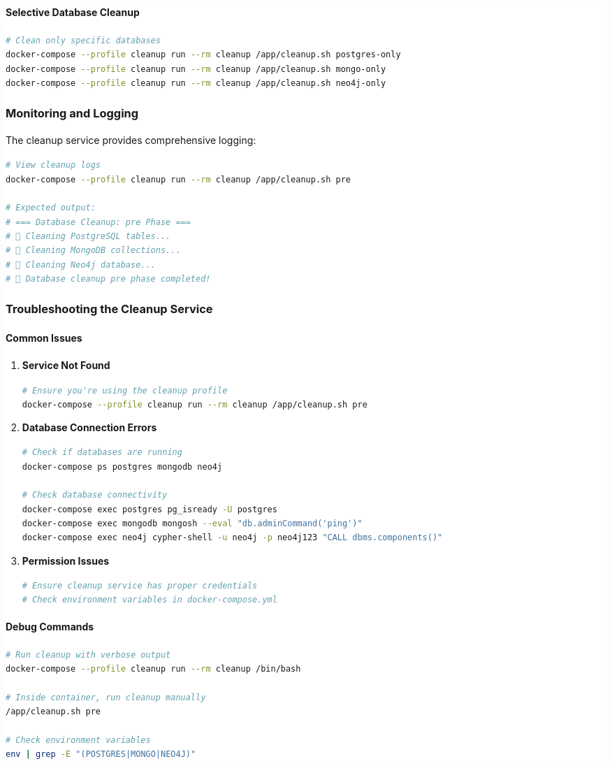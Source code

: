 #### **Selective Database Cleanup**
```bash
# Clean only specific databases
docker-compose --profile cleanup run --rm cleanup /app/cleanup.sh postgres-only
docker-compose --profile cleanup run --rm cleanup /app/cleanup.sh mongo-only
docker-compose --profile cleanup run --rm cleanup /app/cleanup.sh neo4j-only
```

### **Monitoring and Logging**

The cleanup service provides comprehensive logging:

```bash
# View cleanup logs
docker-compose --profile cleanup run --rm cleanup /app/cleanup.sh pre

# Expected output:
# === Database Cleanup: pre Phase ===
# 🧹 Cleaning PostgreSQL tables...
# 🧹 Cleaning MongoDB collections...
# 🧹 Cleaning Neo4j database...
# 🎉 Database cleanup pre phase completed!
```

### **Troubleshooting the Cleanup Service**

#### **Common Issues**

1. **Service Not Found**
   ```bash
   # Ensure you're using the cleanup profile
   docker-compose --profile cleanup run --rm cleanup /app/cleanup.sh pre
   ```

2. **Database Connection Errors**
   ```bash
   # Check if databases are running
   docker-compose ps postgres mongodb neo4j
   
   # Check database connectivity
   docker-compose exec postgres pg_isready -U postgres
   docker-compose exec mongodb mongosh --eval "db.adminCommand('ping')"
   docker-compose exec neo4j cypher-shell -u neo4j -p neo4j123 "CALL dbms.components()"
   ```

3. **Permission Issues**
   ```bash
   # Ensure cleanup service has proper credentials
   # Check environment variables in docker-compose.yml
   ```

#### **Debug Commands**
```bash
# Run cleanup with verbose output
docker-compose --profile cleanup run --rm cleanup /bin/bash

# Inside container, run cleanup manually
/app/cleanup.sh pre

# Check environment variables
env | grep -E "(POSTGRES|MONGO|NEO4J)"
```

